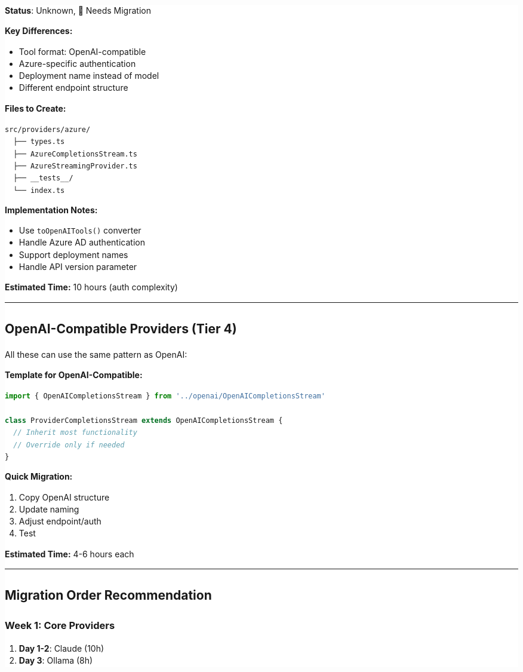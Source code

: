 **Status**: Unknown, 🔄 Needs Migration

**Key Differences:**
- Tool format: OpenAI-compatible
- Azure-specific authentication
- Deployment name instead of model
- Different endpoint structure

**Files to Create:**
```
src/providers/azure/
  ├── types.ts
  ├── AzureCompletionsStream.ts
  ├── AzureStreamingProvider.ts
  ├── __tests__/
  └── index.ts
```

**Implementation Notes:**
- Use `toOpenAITools()` converter
- Handle Azure AD authentication
- Support deployment names
- Handle API version parameter

**Estimated Time:** 10 hours (auth complexity)

---

## OpenAI-Compatible Providers (Tier 4)

All these can use the same pattern as OpenAI:

**Template for OpenAI-Compatible:**
```typescript
import { OpenAICompletionsStream } from '../openai/OpenAICompletionsStream'

class ProviderCompletionsStream extends OpenAICompletionsStream {
  // Inherit most functionality
  // Override only if needed
}
```

**Quick Migration:**
1. Copy OpenAI structure
2. Update naming
3. Adjust endpoint/auth
4. Test

**Estimated Time:** 4-6 hours each

---

## Migration Order Recommendation

### Week 1: Core Providers
1. **Day 1-2**: Claude (10h)
2. **Day 3**: Ollama (8h)
